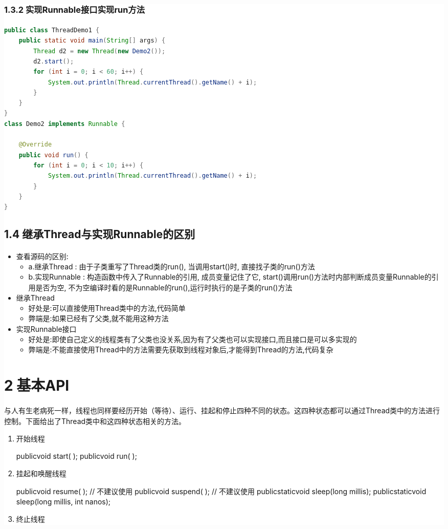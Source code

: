 ### 1.3.2 实现Runnable接口实现run方法

```java
public class ThreadDemo1 {
	public static void main(String[] args) {
		Thread d2 = new Thread(new Demo2());
		d2.start();
		for (int i = 0; i < 60; i++) {
			System.out.println(Thread.currentThread().getName() + i);
		}
	}
}
class Demo2 implements Runnable {

	@Override
	public void run() {
		for (int i = 0; i < 10; i++) {
			System.out.println(Thread.currentThread().getName() + i);
		}
	}
}
```

## 1.4 继承Thread与实现Runnable的区别

 - 查看源码的区别:
	* a.继承Thread : 由于子类重写了Thread类的run(), 当调用start()时, 直接找子类的run()方法
	* b.实现Runnable : 构造函数中传入了Runnable的引用, 成员变量记住了它, start()调用run()方法时内部判断成员变量Runnable的引用是否为空, 不为空编译时看的是Runnable的run(),运行时执行的是子类的run()方法
 - 继承Thread
	* 好处是:可以直接使用Thread类中的方法,代码简单
	* 弊端是:如果已经有了父类,就不能用这种方法
 - 实现Runnable接口
	* 好处是:即使自己定义的线程类有了父类也没关系,因为有了父类也可以实现接口,而且接口是可以多实现的
	* 弊端是:不能直接使用Thread中的方法需要先获取到线程对象后,才能得到Thread的方法,代码复杂

# 2 基本API

与人有生老病死一样，线程也同样要经历开始（等待）、运行、挂起和停止四种不同的状态。这四种状态都可以通过Thread类中的方法进行控制。下面给出了Thread类中和这四种状态相关的方法。

 1. 开始线程
 
    publicvoid start( );
    publicvoid run( );

 2. 挂起和唤醒线程
 
    publicvoid resume( );     // 不建议使用
    publicvoid suspend( );    // 不建议使用
    publicstaticvoid sleep(long millis);
    publicstaticvoid sleep(long millis, int nanos);

 3. 终止线程
 